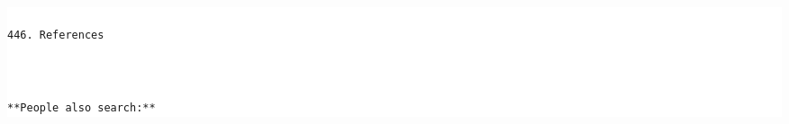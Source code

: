                                                                                                                                                                                                                                                                                                                                                                                                                                                                                                                                                                                                                                                                                                                                                                                                                                                                                                                          446. References
                                                                                                                                                                                                                                                                                                                                                                                                                                                                                                                                                                                                                                                                                                                                                                                                                                                                                                                         
                                                                                                                                                                                                                                                                                                                                                                                                                                                                                                                                                                                                                                                                                                                                                                                                                                                                                                                         
                                                                                                                                                                                                                                                                                                                                                                                                                                                                                                                                                                                                                                                                                                                                                                                                                                                                                                                         **People also search:**
                                                                                                                                                                                                                                                                                                                                                                                                                                                                                                                                                                                                                                                                                                                                                                                                                                                                                                                         
                                                                                                                                                                                                                                                                                                                                                                                                                                                                                                                                                                                                                                                                                                                                                                                                                                                                                                                         
